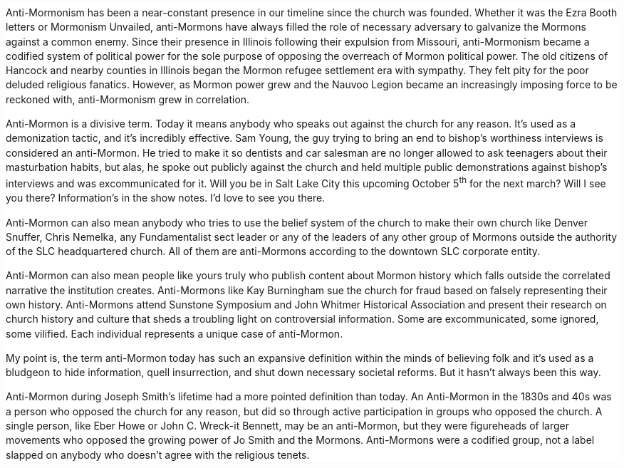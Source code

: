 Anti-Mormonism has been a near-constant presence in our timeline since
the church was founded. Whether it was the Ezra Booth letters or
Mormonism Unvailed, anti-Mormons have always filled the role of
necessary adversary to galvanize the Mormons against a common enemy.
Since their presence in Illinois following their expulsion from
Missouri, anti-Mormonism became a codified system of political power for
the sole purpose of opposing the overreach of Mormon political power.
The old citizens of Hancock and nearby counties in Illinois began the
Mormon refugee settlement era with sympathy. They felt pity for the poor
deluded religious fanatics. However, as Mormon power grew and the Nauvoo
Legion became an increasingly imposing force to be reckoned with,
anti-Mormonism grew in correlation.

Anti-Mormon is a divisive term. Today it means anybody who speaks out
against the church for any reason. It’s used as a demonization tactic,
and it’s incredibly effective. Sam Young, the guy trying to bring an end
to bishop’s worthiness interviews is considered an anti-Mormon. He tried
to make it so dentists and car salesman are no longer allowed to ask
teenagers about their masturbation habits, but alas, he spoke out
publicly against the church and held multiple public demonstrations
against bishop’s interviews and was excommunicated for it. Will you be
in Salt Lake City this upcoming October 5<sup>th</sup> for the next
march? Will I see you there? Information’s in the show notes. I’d love
to see you there.

Anti-Mormon can also mean anybody who tries to use the belief system of
the church to make their own church like Denver Snuffer, Chris Nemelka,
any Fundamentalist sect leader or any of the leaders of any other group
of Mormons outside the authority of the SLC headquartered church. All of
them are anti-Mormons according to the downtown SLC corporate entity.

Anti-Mormon can also mean people like yours truly who publish content
about Mormon history which falls outside the correlated narrative the
institution creates. Anti-Mormons like Kay Burningham sue the church for
fraud based on falsely representing their own history. Anti-Mormons
attend Sunstone Symposium and John Whitmer Historical Association and
present their research on church history and culture that sheds a
troubling light on controversial information. Some are excommunicated,
some ignored, some vilified. Each individual represents a unique case of
anti-Mormon.

My point is, the term anti-Mormon today has such an expansive definition
within the minds of believing folk and it’s used as a bludgeon to hide
information, quell insurrection, and shut down necessary societal
reforms. But it hasn’t always been this way.

Anti-Mormon during Joseph Smith’s lifetime had a more pointed definition
than today. An Anti-Mormon in the 1830s and 40s was a person who opposed
the church for any reason, but did so through active participation in
groups who opposed the church. A single person, like Eber Howe or John
C. Wreck-it Bennett, may be an anti-Mormon, but they were figureheads of
larger movements who opposed the growing power of Jo Smith and the
Mormons. Anti-Mormons were a codified group, not a label slapped on
anybody who doesn’t agree with the religious tenets.
